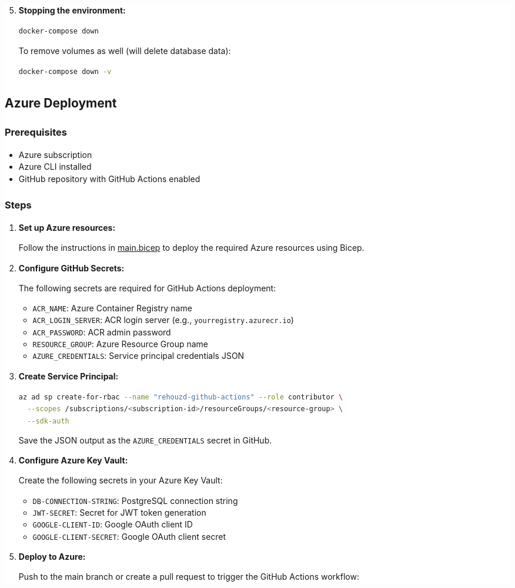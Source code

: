 5. **Stopping the environment:**

   ```bash
   docker-compose down
   ```

   To remove volumes as well (will delete database data):

   ```bash
   docker-compose down -v
   ```

## Azure Deployment

### Prerequisites

- Azure subscription
- Azure CLI installed
- GitHub repository with GitHub Actions enabled

### Steps

1. **Set up Azure resources:**

   Follow the instructions in [main.bicep](../main.bicep) to deploy the required Azure resources using Bicep.

2. **Configure GitHub Secrets:**

   The following secrets are required for GitHub Actions deployment:

   - `ACR_NAME`: Azure Container Registry name
   - `ACR_LOGIN_SERVER`: ACR login server (e.g., `yourregistry.azurecr.io`)
   - `ACR_PASSWORD`: ACR admin password
   - `RESOURCE_GROUP`: Azure Resource Group name
   - `AZURE_CREDENTIALS`: Service principal credentials JSON

3. **Create Service Principal:**

   ```bash
   az ad sp create-for-rbac --name "rehouzd-github-actions" --role contributor \
     --scopes /subscriptions/<subscription-id>/resourceGroups/<resource-group> \
     --sdk-auth
   ```

   Save the JSON output as the `AZURE_CREDENTIALS` secret in GitHub.

4. **Configure Azure Key Vault:**

   Create the following secrets in your Azure Key Vault:

   - `DB-CONNECTION-STRING`: PostgreSQL connection string
   - `JWT-SECRET`: Secret for JWT token generation
   - `GOOGLE-CLIENT-ID`: Google OAuth client ID
   - `GOOGLE-CLIENT-SECRET`: Google OAuth client secret

5. **Deploy to Azure:**

   Push to the main branch or create a pull request to trigger the GitHub Actions workflow:
